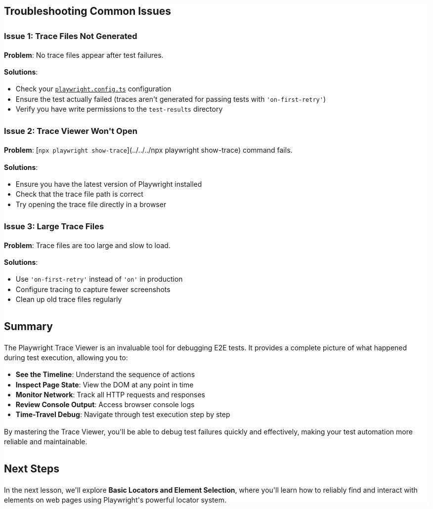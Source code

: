 ## Troubleshooting Common Issues

### Issue 1: Trace Files Not Generated

**Problem**: No trace files appear after test failures.

**Solutions**:
- Check your [`playwright.config.ts`](../../../playwright.config.ts) configuration
- Ensure the test actually failed (traces aren't generated for passing tests with `'on-first-retry'`)
- Verify you have write permissions to the `test-results` directory

### Issue 2: Trace Viewer Won't Open

**Problem**: [`npx playwright show-trace`](../../../npx playwright show-trace) command fails.

**Solutions**:
- Ensure you have the latest version of Playwright installed
- Check that the trace file path is correct
- Try opening the trace file directly in a browser

### Issue 3: Large Trace Files

**Problem**: Trace files are too large and slow to load.

**Solutions**:
- Use `'on-first-retry'` instead of `'on'` in production
- Configure tracing to capture fewer screenshots
- Clean up old trace files regularly

## Summary

The Playwright Trace Viewer is an invaluable tool for debugging E2E tests. It provides a complete picture of what happened during test execution, allowing you to:

- **See the Timeline**: Understand the sequence of actions
- **Inspect Page State**: View the DOM at any point in time
- **Monitor Network**: Track all HTTP requests and responses
- **Review Console Output**: Access browser console logs
- **Time-Travel Debug**: Navigate through test execution step by step

By mastering the Trace Viewer, you'll be able to debug test failures quickly and effectively, making your test automation more reliable and maintainable.

## Next Steps

In the next lesson, we'll explore **Basic Locators and Element Selection**, where you'll learn how to reliably find and interact with elements on web pages using Playwright's powerful locator system.